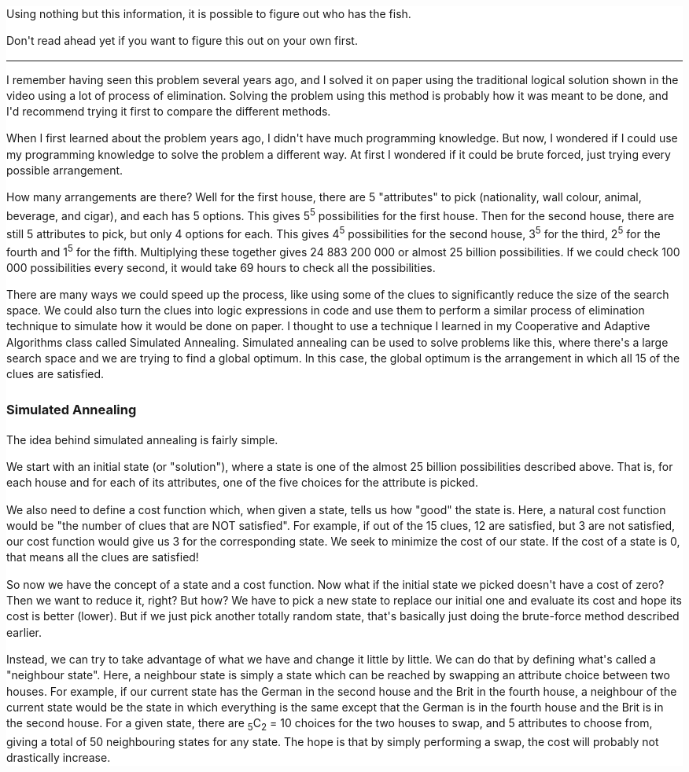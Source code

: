 Using nothing but this information, it is possible to figure out who has the fish.

Don't read ahead yet if you want to figure this out on your own first.

---

I remember having seen this problem several years ago, and I solved it on paper using the traditional logical solution shown in the video using a lot of process of elimination. Solving the problem using this method is probably how it was meant to be done, and I'd recommend trying it first to compare the different methods.

When I first learned about the problem years ago, I didn't have much programming knowledge. But now, I wondered if I could use my programming knowledge to solve the problem a different way. At first I wondered if it could be brute forced, just trying every possible arrangement.

How many arrangements are there? Well for the first house, there are 5 "attributes" to pick (nationality, wall colour, animal, beverage, and cigar), and each has 5 options. This gives 5<sup>5</sup> possibilities for the first house. Then for the second house, there are still 5 attributes to pick, but only 4 options for each. This gives 4<sup>5</sup> possibilities for the second house, 3<sup>5</sup> for the third, 2<sup>5</sup> for the fourth and 1<sup>5</sup> for the fifth. Multiplying these together gives 24 883 200 000 or almost 25 billion possibilities. If we could check 100 000 possibilities every second, it would take 69 hours to check all the possibilities.

There are many ways we could speed up the process, like using some of the clues to significantly reduce the size of the search space. We could also turn the clues into logic expressions in code and use them to perform a similar process of elimination technique to simulate how it would be done on paper. I thought to use a technique I learned in my Cooperative and Adaptive Algorithms class called Simulated Annealing. Simulated annealing can be used to solve problems like this, where there's a large search space and we are trying to find a global optimum. In this case, the global optimum is the arrangement in which all 15 of the clues are satisfied.

### Simulated Annealing

The idea behind simulated annealing is fairly simple.

We start with an initial state (or "solution"), where a state is one of the almost 25 billion possibilities described above. That is, for each house and for each of its attributes, one of the five choices for the attribute is picked.

We also need to define a cost function which, when given a state, tells us how "good" the state is. Here, a natural cost function would be "the number of clues that are NOT satisfied". For example, if out of the 15 clues, 12 are satisfied, but 3 are not satisfied, our cost function would give us 3 for the corresponding state. We seek to minimize the cost of our state. If the cost of a state is 0, that means all the clues are satisfied!

So now we have the concept of a state and a cost function. Now what if the initial state we picked doesn't have a cost of zero? Then we want to reduce it, right? But how? We have to pick a new state to replace our initial one and evaluate its cost and hope its cost is better (lower). But if we just pick another totally random state, that's basically just doing the brute-force method described earlier.

Instead, we can try to take advantage of what we have and change it little by little. We can do that by defining what's called a "neighbour state". Here, a neighbour state is simply a state which can be reached by swapping an attribute choice between two houses. For example, if our current state has the German in the second house and the Brit in the fourth house, a neighbour of the current state would be the state in which everything is the same except that the German is in the fourth house and the Brit is in the second house. For a given state, there are <sub>5</sub>C<sub>2</sub> = 10 choices for the two houses to swap, and 5 attributes to choose from, giving a total of 50 neighbouring states for any state. The hope is that by simply performing a swap, the cost will probably not drastically increase.
